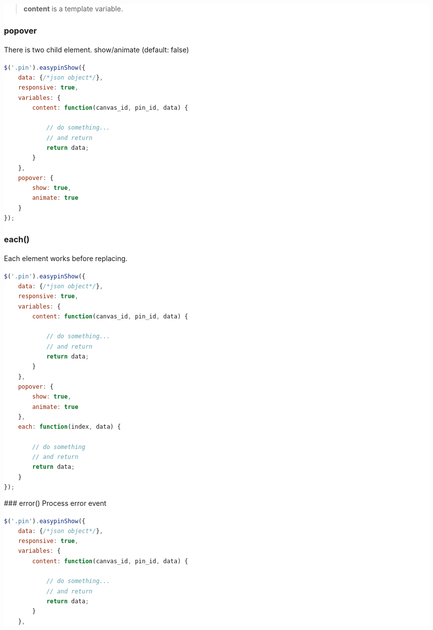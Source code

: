 > **content** is a template variable.

### popover
There is two child element. show/animate (default: false)
```javascript
$('.pin').easypinShow({
    data: {/*json object*/},
    responsive: true,
    variables: {
        content: function(canvas_id, pin_id, data) {

            // do something...
            // and return
            return data;
        }
    },
    popover: {
        show: true,
        animate: true
    }
});
```

### each()
Each element works before replacing.
```javascript
$('.pin').easypinShow({
    data: {/*json object*/},
    responsive: true,
    variables: {
        content: function(canvas_id, pin_id, data) {

            // do something...
            // and return
            return data;
        }
    },
    popover: {
        show: true,
        animate: true
    },
    each: function(index, data) {

        // do something
        // and return
        return data;
    }
});
```

### error()
Process error event
```javascript
$('.pin').easypinShow({
    data: {/*json object*/},
    responsive: true,
    variables: {
        content: function(canvas_id, pin_id, data) {

            // do something...
            // and return
            return data;
        }
    },
```